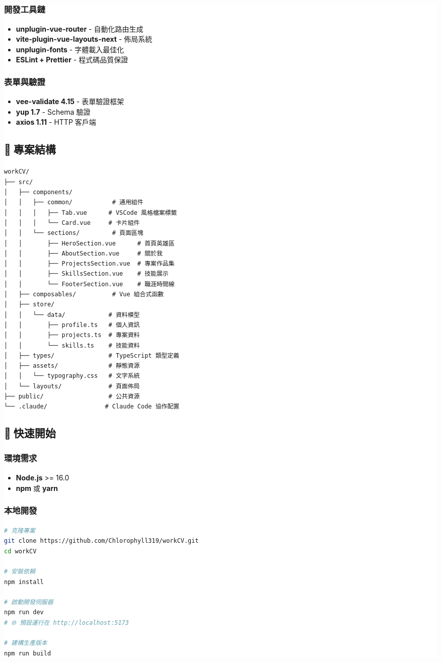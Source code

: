 ### 開發工具鏈
- **unplugin-vue-router** - 自動化路由生成
- **vite-plugin-vue-layouts-next** - 佈局系統
- **unplugin-fonts** - 字體載入最佳化
- **ESLint + Prettier** - 程式碼品質保證

### 表單與驗證
- **vee-validate 4.15** - 表單驗證框架
- **yup 1.7** - Schema 驗證
- **axios 1.11** - HTTP 客戶端

## 📁 專案結構

```
workCV/
├── src/
│   ├── components/
│   │   ├── common/           # 通用組件
│   │   │   ├── Tab.vue      # VSCode 風格檔案標籤
│   │   │   └── Card.vue     # 卡片組件
│   │   └── sections/         # 頁面區塊
│   │       ├── HeroSection.vue      # 首頁英雄區
│   │       ├── AboutSection.vue     # 關於我
│   │       ├── ProjectsSection.vue  # 專案作品集
│   │       ├── SkillsSection.vue    # 技能展示
│   │       └── FooterSection.vue    # 職涯時間線
│   ├── composables/          # Vue 組合式函數
│   ├── store/
│   │   └── data/            # 資料模型
│   │       ├── profile.ts   # 個人資訊
│   │       ├── projects.ts  # 專案資料
│   │       └── skills.ts    # 技能資料
│   ├── types/               # TypeScript 類型定義
│   ├── assets/              # 靜態資源
│   │   └── typography.css   # 文字系統
│   └── layouts/             # 頁面佈局
├── public/                  # 公共資源
└── .claude/                # Claude Code 協作配置
```

## 🚀 快速開始

### 環境需求
- **Node.js** >= 16.0
- **npm** 或 **yarn**

### 本地開發

```bash
# 克隆專案
git clone https://github.com/Chlorophyll319/workCV.git
cd workCV

# 安裝依賴
npm install

# 啟動開發伺服器
npm run dev
# 🌐 預設運行在 http://localhost:5173

# 建構生產版本
npm run build
```